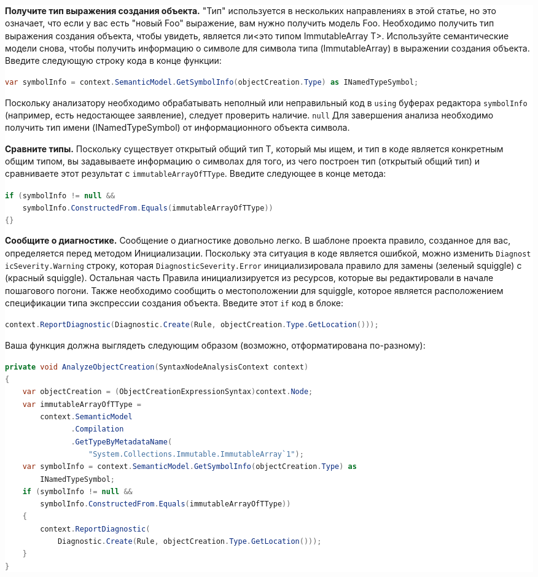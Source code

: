 **Получите тип выражения создания объекта.** "Тип" используется в нескольких направлениях в этой статье, но это означает, что если у вас есть "новый Foo" выражение, вам нужно получить модель Foo. Необходимо получить тип выражения создания объекта, чтобы увидеть, является ли\<это типом ImmutableArray T>. Используйте семантические модели снова, чтобы получить информацию о символе для символа типа (ImmutableArray) в выражении создания объекта. Введите следующую строку кода в конце функции:

```csharp
var symbolInfo = context.SemanticModel.GetSymbolInfo(objectCreation.Type) as INamedTypeSymbol;

```

Поскольку анализатору необходимо обрабатывать неполный или неправильный код в `using` буферах редактора `symbolInfo` (например, есть недостающее заявление), следует проверить наличие. `null` Для завершения анализа необходимо получить тип имени (INamedTypeSymbol) от информационного объекта символа.

**Сравните типы.** Поскольку существует открытый общий тип T, который мы ищем, и тип в коде является конкретным общим типом, вы задавываете информацию о символах для того, из чего построен тип (открытый общий тип) и сравниваете этот результат с `immutableArrayOfTType`. Введите следующее в конце метода:

```csharp
if (symbolInfo != null &&
    symbolInfo.ConstructedFrom.Equals(immutableArrayOfTType))
{}
```

**Сообщите о диагностике.** Сообщение о диагностике довольно легко. В шаблоне проекта правило, созданное для вас, определяется перед методом Инициализации. Поскольку эта ситуация в коде является ошибкой, можно изменить `DiagnosticSeverity.Warning` строку, которая `DiagnosticSeverity.Error` инициализировала правило для замены (зеленый squiggle) с (красный squiggle). Остальная часть Правила инициализируется из ресурсов, которые вы редактировали в начале пошагового погони. Также необходимо сообщить о местоположении для squiggle, которое является расположением спецификации типа экспрессии создания объекта. Введите этот `if` код в блоке:

```csharp
context.ReportDiagnostic(Diagnostic.Create(Rule, objectCreation.Type.GetLocation()));
```

Ваша функция должна выглядеть следующим образом (возможно, отформатирована по-разному):

```csharp
private void AnalyzeObjectCreation(SyntaxNodeAnalysisContext context)
{
    var objectCreation = (ObjectCreationExpressionSyntax)context.Node;
    var immutableArrayOfTType =
        context.SemanticModel
               .Compilation
               .GetTypeByMetadataName(
                   "System.Collections.Immutable.ImmutableArray`1");
    var symbolInfo = context.SemanticModel.GetSymbolInfo(objectCreation.Type) as
        INamedTypeSymbol;
    if (symbolInfo != null &&
        symbolInfo.ConstructedFrom.Equals(immutableArrayOfTType))
    {
        context.ReportDiagnostic(
            Diagnostic.Create(Rule, objectCreation.Type.GetLocation()));
    }
}

```
